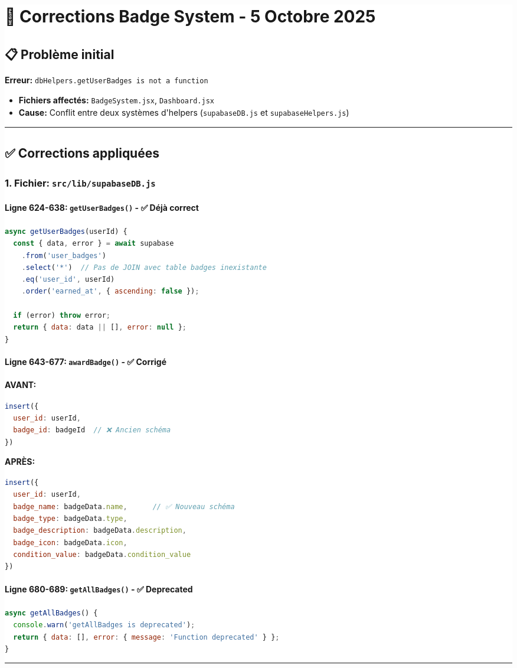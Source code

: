 # 🔧 Corrections Badge System - 5 Octobre 2025

## 📋 Problème initial
**Erreur:** `dbHelpers.getUserBadges is not a function`
- **Fichiers affectés:** `BadgeSystem.jsx`, `Dashboard.jsx`
- **Cause:** Conflit entre deux systèmes d'helpers (`supabaseDB.js` et `supabaseHelpers.js`)

---

## ✅ Corrections appliquées

### 1. **Fichier: `src/lib/supabaseDB.js`**

#### Ligne 624-638: `getUserBadges()` - ✅ Déjà correct
```javascript
async getUserBadges(userId) {
  const { data, error } = await supabase
    .from('user_badges')
    .select('*')  // Pas de JOIN avec table badges inexistante
    .eq('user_id', userId)
    .order('earned_at', { ascending: false });
  
  if (error) throw error;
  return { data: data || [], error: null };
}
```

#### Ligne 643-677: `awardBadge()` - ✅ Corrigé
**AVANT:**
```javascript
insert({
  user_id: userId,
  badge_id: badgeId  // ❌ Ancien schéma
})
```

**APRÈS:**
```javascript
insert({
  user_id: userId,
  badge_name: badgeData.name,      // ✅ Nouveau schéma
  badge_type: badgeData.type,
  badge_description: badgeData.description,
  badge_icon: badgeData.icon,
  condition_value: badgeData.condition_value
})
```

#### Ligne 680-689: `getAllBadges()` - ✅ Deprecated
```javascript
async getAllBadges() {
  console.warn('getAllBadges is deprecated');
  return { data: [], error: { message: 'Function deprecated' } };
}
```

---